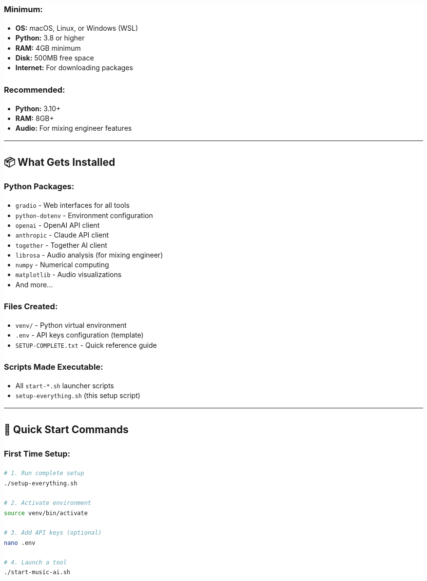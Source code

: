 ### Minimum:
- **OS:** macOS, Linux, or Windows (WSL)
- **Python:** 3.8 or higher
- **RAM:** 4GB minimum
- **Disk:** 500MB free space
- **Internet:** For downloading packages

### Recommended:
- **Python:** 3.10+
- **RAM:** 8GB+
- **Audio:** For mixing engineer features

---

## 📦 What Gets Installed

### Python Packages:
- `gradio` - Web interfaces for all tools
- `python-dotenv` - Environment configuration
- `openai` - OpenAI API client
- `anthropic` - Claude API client
- `together` - Together AI client
- `librosa` - Audio analysis (for mixing engineer)
- `numpy` - Numerical computing
- `matplotlib` - Audio visualizations
- And more...

### Files Created:
- `venv/` - Python virtual environment
- `.env` - API keys configuration (template)
- `SETUP-COMPLETE.txt` - Quick reference guide

### Scripts Made Executable:
- All `start-*.sh` launcher scripts
- `setup-everything.sh` (this setup script)

---

## 🚀 Quick Start Commands

### First Time Setup:
```bash
# 1. Run complete setup
./setup-everything.sh

# 2. Activate environment
source venv/bin/activate

# 3. Add API keys (optional)
nano .env

# 4. Launch a tool
./start-music-ai.sh
```
